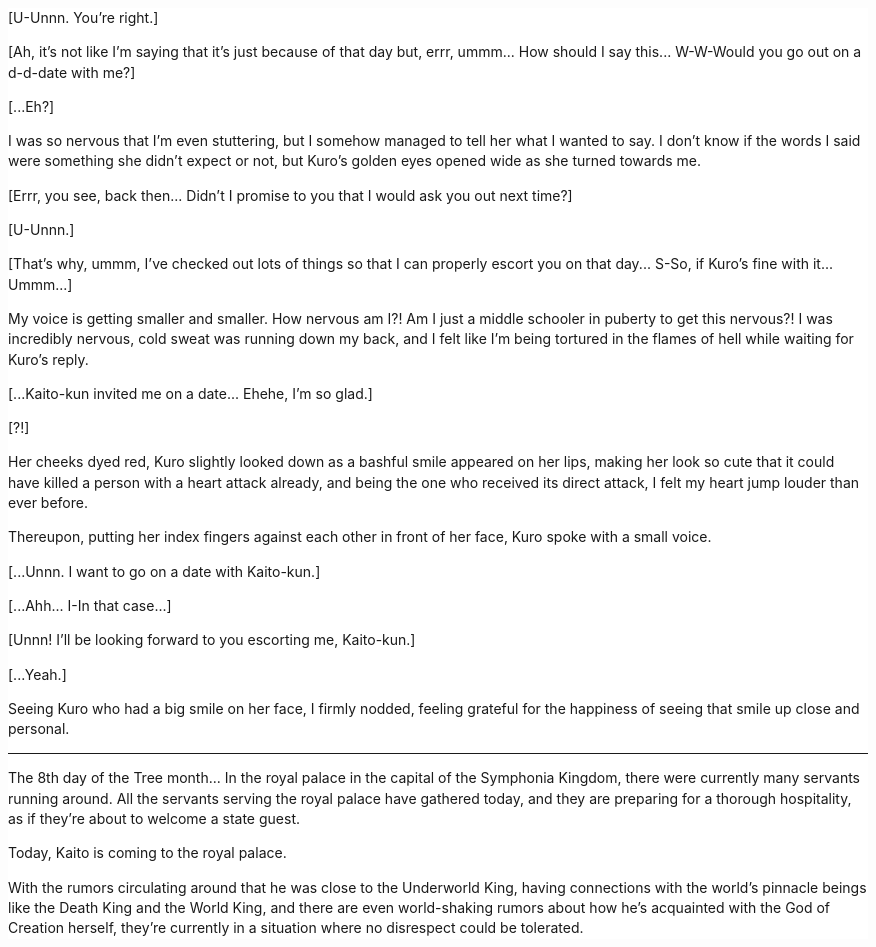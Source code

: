 [U-Unnn. You’re right.]

[Ah, it’s not like I’m saying that it’s just because of that day but, errr,
ummm... How should I say this... W-W-Would you go out on a d-d-date with me?]

[...Eh?]

I was so nervous that I’m even stuttering, but I somehow managed to tell her
what I wanted to say. I don’t know if the words I said were something she didn’t
expect or not, but Kuro’s golden eyes opened wide as she turned towards me.

[Errr, you see, back then... Didn’t I promise to you that I would ask you out
next time?]

[U-Unnn.]

[That’s why, ummm, I’ve checked out lots of things so that I can properly escort
you on that day... S-So, if Kuro’s fine with it... Ummm...]

My voice is getting smaller and smaller. How nervous am I?! Am I just a middle
schooler in puberty to get this nervous?! I was incredibly nervous, cold sweat
was running down my back, and I felt like I’m being tortured in the flames of
hell while waiting for Kuro’s reply.

[...Kaito-kun invited me on a date... Ehehe, I’m so glad.]

[?!]

Her cheeks dyed red, Kuro slightly looked down as a bashful smile appeared on
her lips, making her look so cute that it could have killed a person with a
heart attack already, and being the one who received its direct attack, I felt
my heart jump louder than ever before.

Thereupon, putting her index fingers against each other in front of her face,
Kuro spoke with a small voice.

[...Unnn. I want to go on a date with Kaito-kun.]

[...Ahh... I-In that case...]

[Unnn! I’ll be looking forward to you escorting me, Kaito-kun.]

[...Yeah.]

Seeing Kuro who had a big smile on her face, I firmly nodded, feeling grateful
for the happiness of seeing that smile up close and personal.

---

The 8th day of the Tree month... In the royal palace in the capital of the
Symphonia Kingdom, there were currently many servants running around. All the
servants serving the royal palace have gathered today, and they are preparing
for a thorough hospitality, as if they’re about to welcome a state guest.

Today, Kaito is coming to the royal palace.

With the rumors circulating around that he was close to the Underworld King,
having connections with the world’s pinnacle beings like the Death King and the
World King, and there are even world-shaking rumors about how he’s acquainted
with the God of Creation herself, they’re currently in a situation where no
disrespect could be tolerated.
